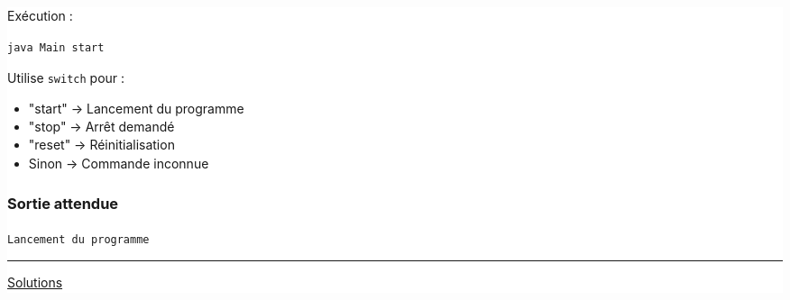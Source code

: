 Exécution :

```bash
java Main start
```


 
Utilise `switch` pour :

* "start" → Lancement du programme
* "stop" → Arrêt demandé
* "reset" → Réinitialisation
* Sinon → Commande inconnue

### Sortie attendue

```
Lancement du programme
```

---
<a href="https://github.com/cegepmv/420-111/tree/main/soltions/serie7">Solutions</a>
